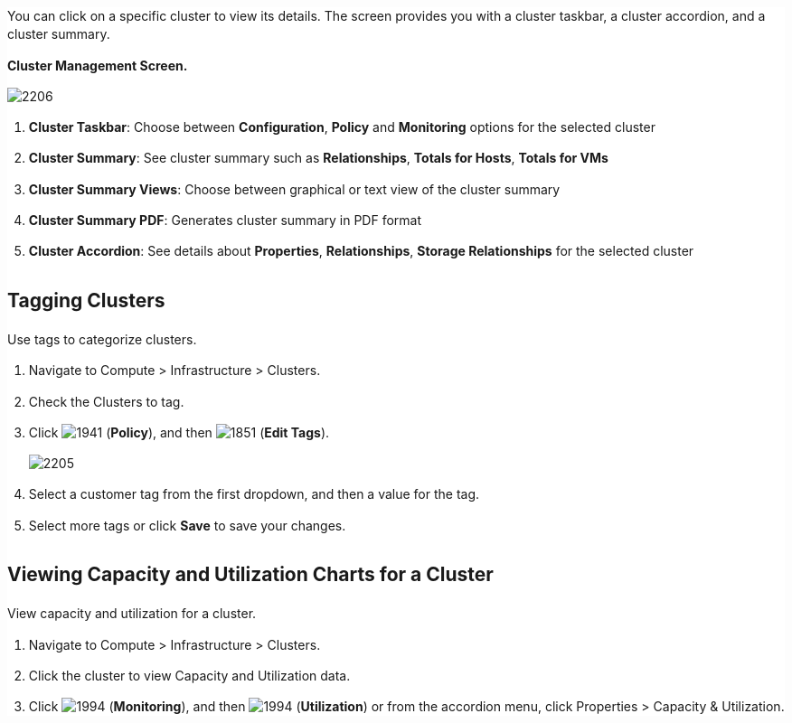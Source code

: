 You can click on a specific cluster to view its details. The screen
provides you with a cluster taskbar, a cluster accordion, and a cluster
summary.

**Cluster Management Screen.**

![2206](images/2206.png)

1.  **Cluster Taskbar**: Choose between **Configuration**, **Policy**
    and **Monitoring** options for the selected cluster

2.  **Cluster Summary**: See cluster summary such as **Relationships**,
    **Totals for Hosts**, **Totals for VMs**

3.  **Cluster Summary Views**: Choose between graphical or text view of
    the cluster summary

4.  **Cluster Summary PDF**: Generates cluster summary in PDF format

5.  **Cluster Accordion**: See details about **Properties**,
    **Relationships**, **Storage Relationships** for the selected
    cluster

## Tagging Clusters

Use tags to categorize clusters.

1.  Navigate to <span class="menuchoice">Compute \> Infrastructure \>
    Clusters</span>.

2.  Check the Clusters to tag.

3.  Click ![1941](images/1941.png) (**Policy**), and then
    ![1851](images/1851.png) (**Edit Tags**).
    
    ![2205](images/2205.png)

4.  Select a customer tag from the first dropdown, and then a value for
    the tag.

5.  Select more tags or click **Save** to save your changes.

## Viewing Capacity and Utilization Charts for a Cluster

View capacity and utilization for a cluster.

1.  Navigate to <span class="menuchoice">Compute \> Infrastructure \>
    Clusters</span>.

2.  Click the cluster to view Capacity and Utilization data.

3.  Click ![1994](images/1994.png) (**Monitoring**), and then
    ![1994](images/1994.png) (**Utilization**) or from the accordion
    menu, click <span class="menuchoice">Properties \> Capacity &
    Utilization</span>.
    